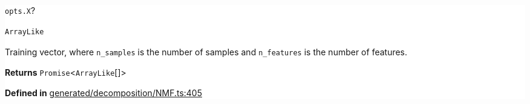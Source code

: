 `opts.X`?

</td>
<td>

`ArrayLike`

</td>
<td>

Training vector, where `n_samples` is the number of samples and `n_features` is the number of features.

</td>
</tr>
</tbody>
</table>

**Returns** `Promise`\<`ArrayLike`[]\>

**Defined in** [generated/decomposition/NMF.ts:405](https://github.com/transitive-bullshit/scikit-learn-ts/blob/d136d90c5cb653f22204ec450ae61706606a5b96/packages/sklearn/src/generated/decomposition/NMF.ts#L405)
